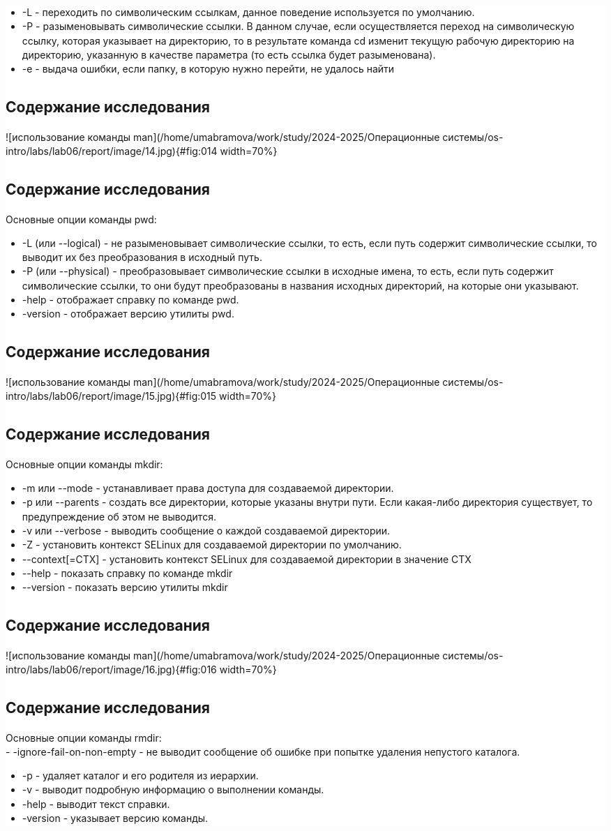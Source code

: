 - -L - переходить по символическим ссылкам, данное поведение используется по умолчанию.
- -P - разыменовывать символические ссылки. В данном случае, если осуществляется переход на символическую ссылку, которая указывает на директорию, то в результате команда cd изменит текущую рабочую директорию на директорию, указанную в качестве параметра (то есть ссылка будет разыменована).                 
- -e - выдача ошибки, если папку, в которую нужно перейти, не удалось найти

## Содержание исследования
![использование команды man](/home/umabramova/work/study/2024-2025/Операционные системы/os-intro/labs/lab06/report/image/14.jpg){#fig:014 width=70%}

## Содержание исследования
Основные опции команды pwd:

- -L (или --logical) - не разыменовывает символические ссылки, то есть, если путь содержит символические ссылки, то выводит их без преобразования в исходный путь.
- -P (или --physical) - преобразовывает символические ссылки в исходные имена, то есть, если путь содержит символические ссылки, то они будут преобразованы в названия исходных директорий, на которые они указывают.
- -help - отображает справку по команде pwd. 
- -version - отображает версию утилиты pwd.

## Содержание исследования
![использование команды man](/home/umabramova/work/study/2024-2025/Операционные системы/os-intro/labs/lab06/report/image/15.jpg){#fig:015 width=70%}

## Содержание исследования
Основные опции команды mkdir:                                                                              

- -m или --mode - устанавливает права доступа для создаваемой директории. 
- -p или --parents - создать все директории, которые указаны внутри пути. Если какая-либо директория существует, то предупреждение об этом не выводится.
- -v или --verbose - выводить сообщение о каждой создаваемой директории.
- -Z - установить контекст SELinux для создаваемой директории по умолчанию.
- --context[=CTX] - установить контекст SELinux для создаваемой директории в значение CTX
- --help - показать справку по команде mkdir
- --version - показать версию утилиты mkdir

## Содержание исследования
![использование команды man](/home/umabramova/work/study/2024-2025/Операционные системы/os-intro/labs/lab06/report/image/16.jpg){#fig:016 width=70%}

## Содержание исследования
Основные опции команды rmdir:   
                                                                                                                              - -ignore-fail-on-non-empty - не выводит сообщение об ошибке при попытке удаления непустого каталога. 
- -p - удаляет каталог и его родителя из иерархии.
- -v - выводит подробную информацию о выполнении команды. 
- -help -  выводит текст справки. 
- -version - указывает версию команды.
